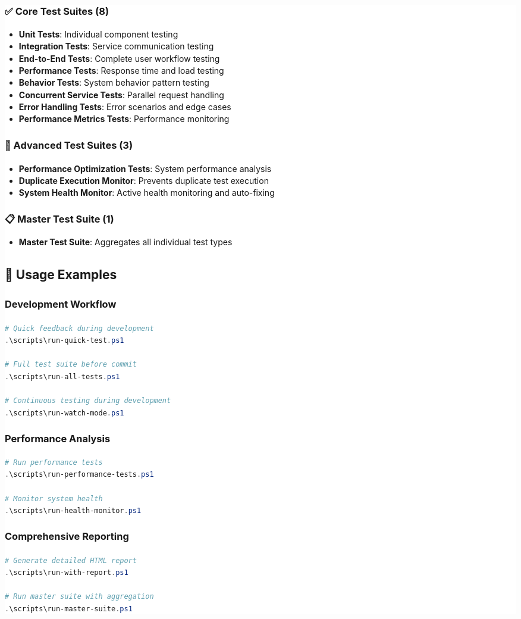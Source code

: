 ### **✅ Core Test Suites (8)**
- **Unit Tests**: Individual component testing
- **Integration Tests**: Service communication testing
- **End-to-End Tests**: Complete user workflow testing
- **Performance Tests**: Response time and load testing
- **Behavior Tests**: System behavior pattern testing
- **Concurrent Service Tests**: Parallel request handling
- **Error Handling Tests**: Error scenarios and edge cases
- **Performance Metrics Tests**: Performance monitoring

### **🚀 Advanced Test Suites (3)**
- **Performance Optimization Tests**: System performance analysis
- **Duplicate Execution Monitor**: Prevents duplicate test execution
- **System Health Monitor**: Active health monitoring and auto-fixing

### **📋 Master Test Suite (1)**
- **Master Test Suite**: Aggregates all individual test types

## 🎯 **Usage Examples**

### **Development Workflow**
```powershell
# Quick feedback during development
.\scripts\run-quick-test.ps1

# Full test suite before commit
.\scripts\run-all-tests.ps1

# Continuous testing during development
.\scripts\run-watch-mode.ps1
```

### **Performance Analysis**
```powershell
# Run performance tests
.\scripts\run-performance-tests.ps1

# Monitor system health
.\scripts\run-health-monitor.ps1
```

### **Comprehensive Reporting**
```powershell
# Generate detailed HTML report
.\scripts\run-with-report.ps1

# Run master suite with aggregation
.\scripts\run-master-suite.ps1
```
